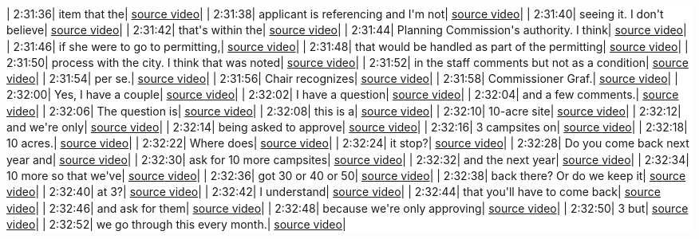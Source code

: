 | 2:31:36| item that the| [source video](https://archive.org/details/planning-r-399-210909?start=9096)|
| 2:31:38| applicant is referencing and I'm not| [source video](https://archive.org/details/planning-r-399-210909?start=9098)|
| 2:31:40| seeing it. I don't believe| [source video](https://archive.org/details/planning-r-399-210909?start=9100)|
| 2:31:42| that's within the| [source video](https://archive.org/details/planning-r-399-210909?start=9102)|
| 2:31:44| Planning Commission's authority. I think| [source video](https://archive.org/details/planning-r-399-210909?start=9104)|
| 2:31:46| if she were to go to permitting,| [source video](https://archive.org/details/planning-r-399-210909?start=9106)|
| 2:31:48| that would be handled as part of the permitting| [source video](https://archive.org/details/planning-r-399-210909?start=9108)|
| 2:31:50| process with the city. I think that was noted| [source video](https://archive.org/details/planning-r-399-210909?start=9110)|
| 2:31:52| in the staff comments but not as a condition| [source video](https://archive.org/details/planning-r-399-210909?start=9112)|
| 2:31:54| per se.| [source video](https://archive.org/details/planning-r-399-210909?start=9114)|
| 2:31:56| Chair recognizes| [source video](https://archive.org/details/planning-r-399-210909?start=9116)|
| 2:31:58| Commissioner Graf.| [source video](https://archive.org/details/planning-r-399-210909?start=9118)|
| 2:32:00| Yes, I have a couple| [source video](https://archive.org/details/planning-r-399-210909?start=9120)|
| 2:32:02| I have a question| [source video](https://archive.org/details/planning-r-399-210909?start=9122)|
| 2:32:04| and a few comments.| [source video](https://archive.org/details/planning-r-399-210909?start=9124)|
| 2:32:06| The question is| [source video](https://archive.org/details/planning-r-399-210909?start=9126)|
| 2:32:08| this is a| [source video](https://archive.org/details/planning-r-399-210909?start=9128)|
| 2:32:10| 10-acre site| [source video](https://archive.org/details/planning-r-399-210909?start=9130)|
| 2:32:12| and we're only| [source video](https://archive.org/details/planning-r-399-210909?start=9132)|
| 2:32:14| being asked to approve| [source video](https://archive.org/details/planning-r-399-210909?start=9134)|
| 2:32:16| 3 campsites on| [source video](https://archive.org/details/planning-r-399-210909?start=9136)|
| 2:32:18| 10 acres.| [source video](https://archive.org/details/planning-r-399-210909?start=9138)|
| 2:32:22| Where does| [source video](https://archive.org/details/planning-r-399-210909?start=9142)|
| 2:32:24| it stop?| [source video](https://archive.org/details/planning-r-399-210909?start=9144)|
| 2:32:28| Do you come back next year and| [source video](https://archive.org/details/planning-r-399-210909?start=9148)|
| 2:32:30| ask for 10 more campsites| [source video](https://archive.org/details/planning-r-399-210909?start=9150)|
| 2:32:32| and the next year| [source video](https://archive.org/details/planning-r-399-210909?start=9152)|
| 2:32:34| 10 more so that we've| [source video](https://archive.org/details/planning-r-399-210909?start=9154)|
| 2:32:36| got 30 or 40 or 50| [source video](https://archive.org/details/planning-r-399-210909?start=9156)|
| 2:32:38| back there? Or do we keep it| [source video](https://archive.org/details/planning-r-399-210909?start=9158)|
| 2:32:40| at 3?| [source video](https://archive.org/details/planning-r-399-210909?start=9160)|
| 2:32:42| I understand| [source video](https://archive.org/details/planning-r-399-210909?start=9162)|
| 2:32:44| that you'll have to come back| [source video](https://archive.org/details/planning-r-399-210909?start=9164)|
| 2:32:46| and ask for them| [source video](https://archive.org/details/planning-r-399-210909?start=9166)|
| 2:32:48| because we're only approving| [source video](https://archive.org/details/planning-r-399-210909?start=9168)|
| 2:32:50| 3 but| [source video](https://archive.org/details/planning-r-399-210909?start=9170)|
| 2:32:52| we go through this every month.| [source video](https://archive.org/details/planning-r-399-210909?start=9172)|